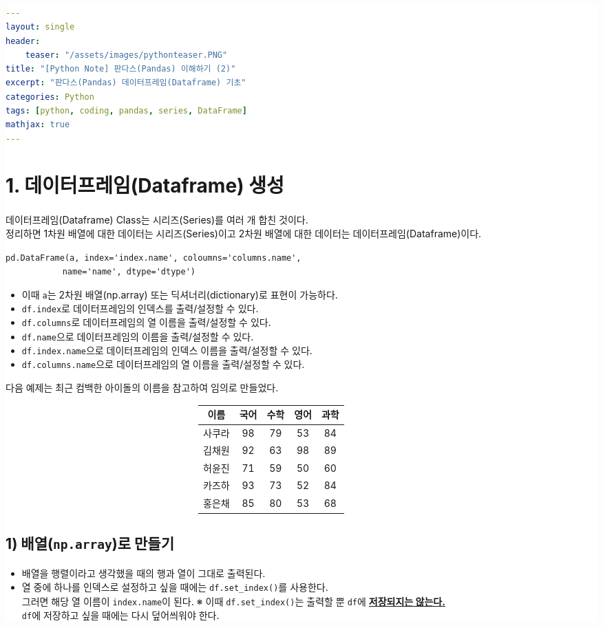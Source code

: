 ```yaml
---
layout: single
header:
    teaser: "/assets/images/pythonteaser.PNG"
title: "[Python Note] 판다스(Pandas) 이해하기 (2)"
excerpt: "판다스(Pandas) 데이터프레임(Dataframe) 기초"
categories: Python
tags: [python, coding, pandas, series, DataFrame]
mathjax: true
---
```


# 1. 데이터프레임(Dataframe) 생성
데이터프레임(Dataframe) Class는 시리즈(Series)를 여러 개 합친 것이다.<br>
정리하면 1차원 배열에 대한 데이터는 시리즈(Series)이고 2차원 배열에 대한 데이터는 데이터프레임(Dataframe)이다. 

`pd.DataFrame(a, index='index.name', coloumns='columns.name',`       
&nbsp;&nbsp;&nbsp;&nbsp;&nbsp;&nbsp;&nbsp;&nbsp;&nbsp;&nbsp;&nbsp;&nbsp;&nbsp;&nbsp;&nbsp;&nbsp;&nbsp;&nbsp;&nbsp;&nbsp;
`name='name', dtype='dtype')`

* 이때 `a`는 2차원 배열(np.array) 또는 딕셔너리(dictionary)로 표현이 가능하다. 
* `df.index`로 데이터프레임의 인덱스를 출력/설정할 수 있다.
* `df.columns`로 데이터프레임의 열 이름을 출력/설정할 수 있다. 
* `df.name`으로 데이터프레임의 이름을 출력/설정할 수 있다. 
* `df.index.name`으로 데이터프레임의 인덱스 이름을 출력/설정할 수 있다. 
* `df.columns.name`으로 데이터프레임의 열 이름을 출력/설정할 수 있다. 

다음 예제는 최근 컴백한 아이돌의 이름을 참고하여 임의로 만들었다. 

<div style="margin:auto; width:300px" markdown="1">

|이름|국어|수학|영어|과학|
|:-----:|:-----:|:----:|:---:|:---:|
|사쿠라|98|79|53|84|
|김채원|92|63|98|89|
|허윤진|71|59|50|60|
|카즈하|93|73|52|84|
|홍은채|85|80|53|68|

</div>

## 1) 배열(`np.array`)로 만들기 
* 배열을 행렬이라고 생각했을 때의 행과 열이 그대로 출력된다. 
* 열 중에 하나를 인덱스로 설정하고 싶을 때에는 `df.set_index()`를 사용한다. <br>
그러면 해당 열 이름이 `index.name`이 된다. 
    ※ 이때 `df.set_index()`는 출력할 뿐 `df`에 **<u>저장되지는 않는다.</u>** <br>
    `df`에 저장하고 싶을 때에는 다시 덮어씌워야 한다. 
